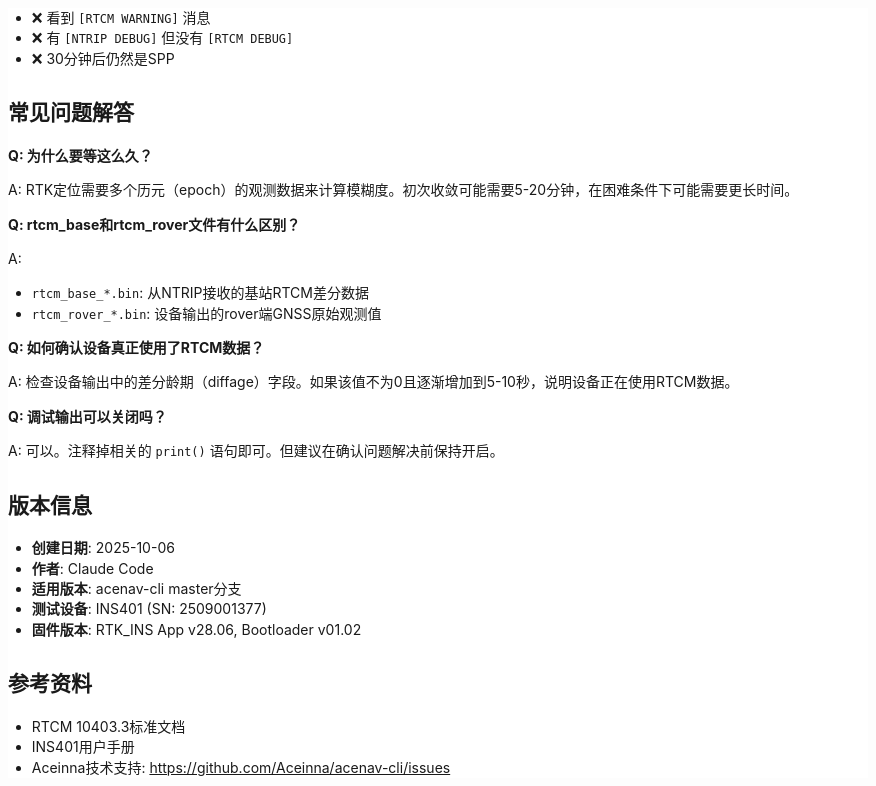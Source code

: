 - ❌ 看到 `[RTCM WARNING]` 消息
- ❌ 有 `[NTRIP DEBUG]` 但没有 `[RTCM DEBUG]`
- ❌ 30分钟后仍然是SPP

## 常见问题解答

**Q: 为什么要等这么久？**

A: RTK定位需要多个历元（epoch）的观测数据来计算模糊度。初次收敛可能需要5-20分钟，在困难条件下可能需要更长时间。

**Q: rtcm_base和rtcm_rover文件有什么区别？**

A:
- `rtcm_base_*.bin`: 从NTRIP接收的基站RTCM差分数据
- `rtcm_rover_*.bin`: 设备输出的rover端GNSS原始观测值

**Q: 如何确认设备真正使用了RTCM数据？**

A: 检查设备输出中的差分龄期（diffage）字段。如果该值不为0且逐渐增加到5-10秒，说明设备正在使用RTCM数据。

**Q: 调试输出可以关闭吗？**

A: 可以。注释掉相关的 `print()` 语句即可。但建议在确认问题解决前保持开启。

## 版本信息

- **创建日期**: 2025-10-06
- **作者**: Claude Code
- **适用版本**: acenav-cli master分支
- **测试设备**: INS401 (SN: 2509001377)
- **固件版本**: RTK_INS App v28.06, Bootloader v01.02

## 参考资料

- RTCM 10403.3标准文档
- INS401用户手册
- Aceinna技术支持: https://github.com/Aceinna/acenav-cli/issues

